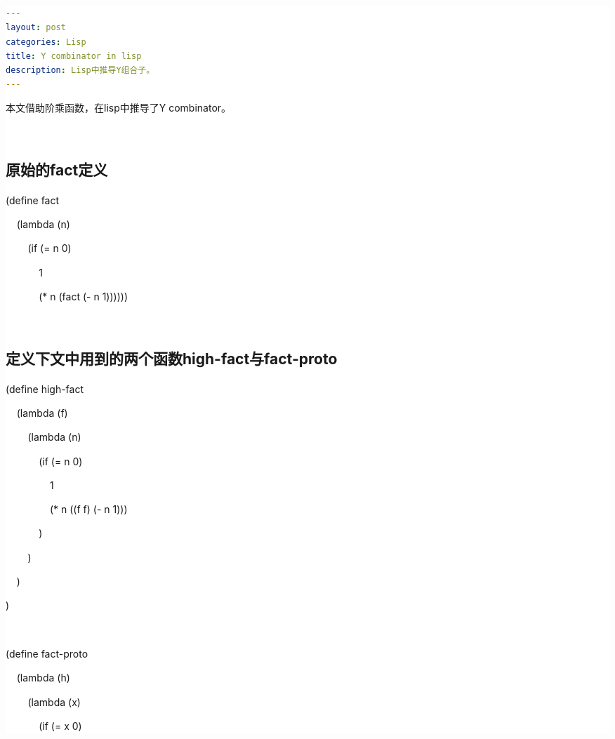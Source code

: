 ```yaml
---
layout: post
categories: Lisp
title: Y combinator in lisp
description: Lisp中推导Y组合子。
---
```


本文借助阶乘函数，在lisp中推导了Y combinator。

<br/>

## **原始的fact定义**

(define fact

&nbsp;&nbsp;&nbsp;&nbsp;(lambda (n)

&nbsp;&nbsp;&nbsp;&nbsp;&nbsp;&nbsp;&nbsp;&nbsp;(if (= n 0)

&nbsp;&nbsp;&nbsp;&nbsp;&nbsp;&nbsp;&nbsp;&nbsp;&nbsp;&nbsp;&nbsp;&nbsp;1

&nbsp;&nbsp;&nbsp;&nbsp;&nbsp;&nbsp;&nbsp;&nbsp;&nbsp;&nbsp;&nbsp;&nbsp;(* n (fact (- n 1))))))

<br/>

## **定义下文中用到的两个函数high-fact与fact-proto**

(define high-fact

&nbsp;&nbsp;&nbsp;&nbsp;(lambda (f)

&nbsp;&nbsp;&nbsp;&nbsp;&nbsp;&nbsp;&nbsp;&nbsp;(lambda (n)

&nbsp;&nbsp;&nbsp;&nbsp;&nbsp;&nbsp;&nbsp;&nbsp;&nbsp;&nbsp;&nbsp;&nbsp;(if (= n 0)

&nbsp;&nbsp;&nbsp;&nbsp;&nbsp;&nbsp;&nbsp;&nbsp;&nbsp;&nbsp;&nbsp;&nbsp;&nbsp;&nbsp;&nbsp;&nbsp;1

&nbsp;&nbsp;&nbsp;&nbsp;&nbsp;&nbsp;&nbsp;&nbsp;&nbsp;&nbsp;&nbsp;&nbsp;&nbsp;&nbsp;&nbsp;&nbsp;(* n ((f f) (- n 1)))

&nbsp;&nbsp;&nbsp;&nbsp;&nbsp;&nbsp;&nbsp;&nbsp;&nbsp;&nbsp;&nbsp;&nbsp;)

&nbsp;&nbsp;&nbsp;&nbsp;&nbsp;&nbsp;&nbsp;&nbsp;)

&nbsp;&nbsp;&nbsp;&nbsp;)

)
	
<br/>
			
(define fact-proto

&nbsp;&nbsp;&nbsp;&nbsp;(lambda (h)

&nbsp;&nbsp;&nbsp;&nbsp;&nbsp;&nbsp;&nbsp;&nbsp;(lambda (x)

&nbsp;&nbsp;&nbsp;&nbsp;&nbsp;&nbsp;&nbsp;&nbsp;&nbsp;&nbsp;&nbsp;&nbsp;(if (= x 0)
